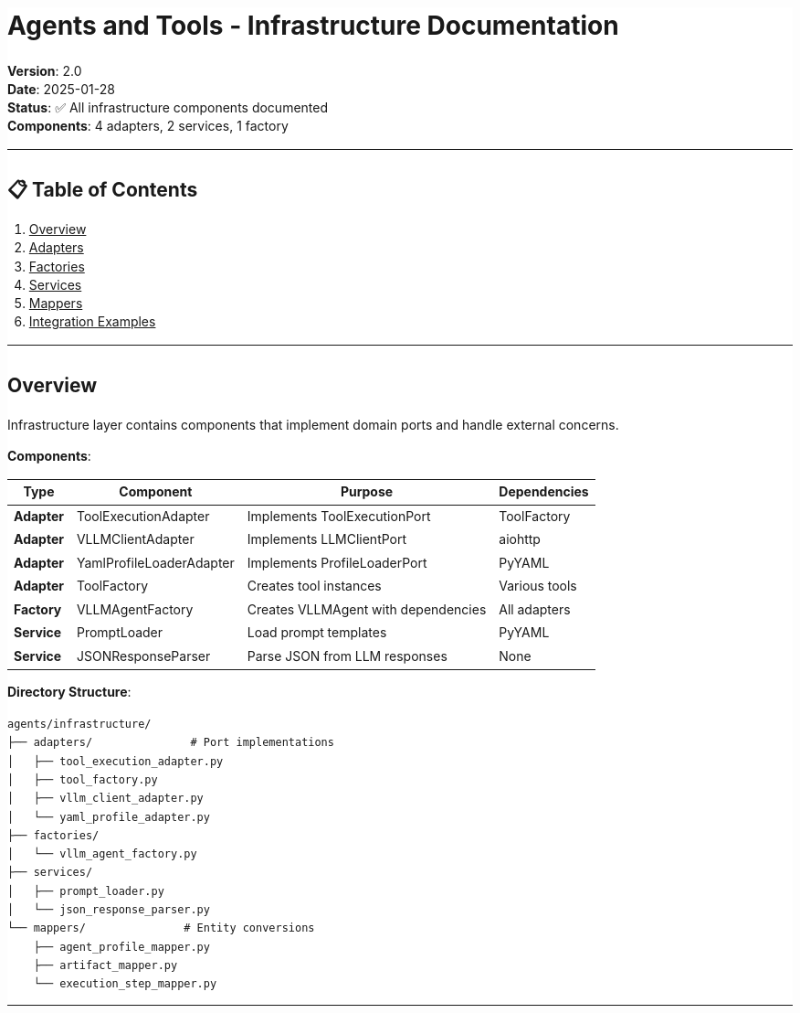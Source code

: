 # Agents and Tools - Infrastructure Documentation

**Version**: 2.0  
**Date**: 2025-01-28  
**Status**: ✅ All infrastructure components documented  
**Components**: 4 adapters, 2 services, 1 factory

---

## 📋 Table of Contents

1. [Overview](#overview)
2. [Adapters](#adapters)
3. [Factories](#factories)
4. [Services](#services)
5. [Mappers](#mappers)
6. [Integration Examples](#integration-examples)

---

## Overview

Infrastructure layer contains components that implement domain ports and handle external concerns.

**Components**:

| Type | Component | Purpose | Dependencies |
|------|-----------|---------|--------------|
| **Adapter** | ToolExecutionAdapter | Implements ToolExecutionPort | ToolFactory |
| **Adapter** | VLLMClientAdapter | Implements LLMClientPort | aiohttp |
| **Adapter** | YamlProfileLoaderAdapter | Implements ProfileLoaderPort | PyYAML |
| **Adapter** | ToolFactory | Creates tool instances | Various tools |
| **Factory** | VLLMAgentFactory | Creates VLLMAgent with dependencies | All adapters |
| **Service** | PromptLoader | Load prompt templates | PyYAML |
| **Service** | JSONResponseParser | Parse JSON from LLM responses | None |

**Directory Structure**:
```
agents/infrastructure/
├── adapters/               # Port implementations
│   ├── tool_execution_adapter.py
│   ├── tool_factory.py
│   ├── vllm_client_adapter.py
│   └── yaml_profile_adapter.py
├── factories/
│   └── vllm_agent_factory.py
├── services/
│   ├── prompt_loader.py
│   └── json_response_parser.py
└── mappers/               # Entity conversions
    ├── agent_profile_mapper.py
    ├── artifact_mapper.py
    └── execution_step_mapper.py
```

---